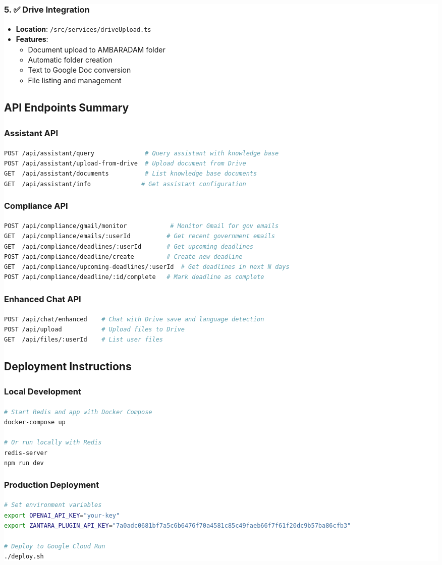 ### 5. ✅ Drive Integration
- **Location**: `/src/services/driveUpload.ts`
- **Features**:
  - Document upload to AMBARADAM folder
  - Automatic folder creation
  - Text to Google Doc conversion
  - File listing and management

## API Endpoints Summary

### Assistant API
```bash
POST /api/assistant/query              # Query assistant with knowledge base
POST /api/assistant/upload-from-drive  # Upload document from Drive
GET  /api/assistant/documents          # List knowledge base documents
GET  /api/assistant/info              # Get assistant configuration
```

### Compliance API
```bash
POST /api/compliance/gmail/monitor            # Monitor Gmail for gov emails
GET  /api/compliance/emails/:userId          # Get recent government emails
GET  /api/compliance/deadlines/:userId       # Get upcoming deadlines
POST /api/compliance/deadline/create         # Create new deadline
GET  /api/compliance/upcoming-deadlines/:userId  # Get deadlines in next N days
POST /api/compliance/deadline/:id/complete   # Mark deadline as complete
```

### Enhanced Chat API
```bash
POST /api/chat/enhanced    # Chat with Drive save and language detection
POST /api/upload           # Upload files to Drive
GET  /api/files/:userId    # List user files
```

## Deployment Instructions

### Local Development
```bash
# Start Redis and app with Docker Compose
docker-compose up

# Or run locally with Redis
redis-server
npm run dev
```

### Production Deployment
```bash
# Set environment variables
export OPENAI_API_KEY="your-key"
export ZANTARA_PLUGIN_API_KEY="7a0adc0681bf7a5c6b6476f70a4581c85c49faeb66f7f61f20dc9b57ba86cfb3"

# Deploy to Google Cloud Run
./deploy.sh
```
